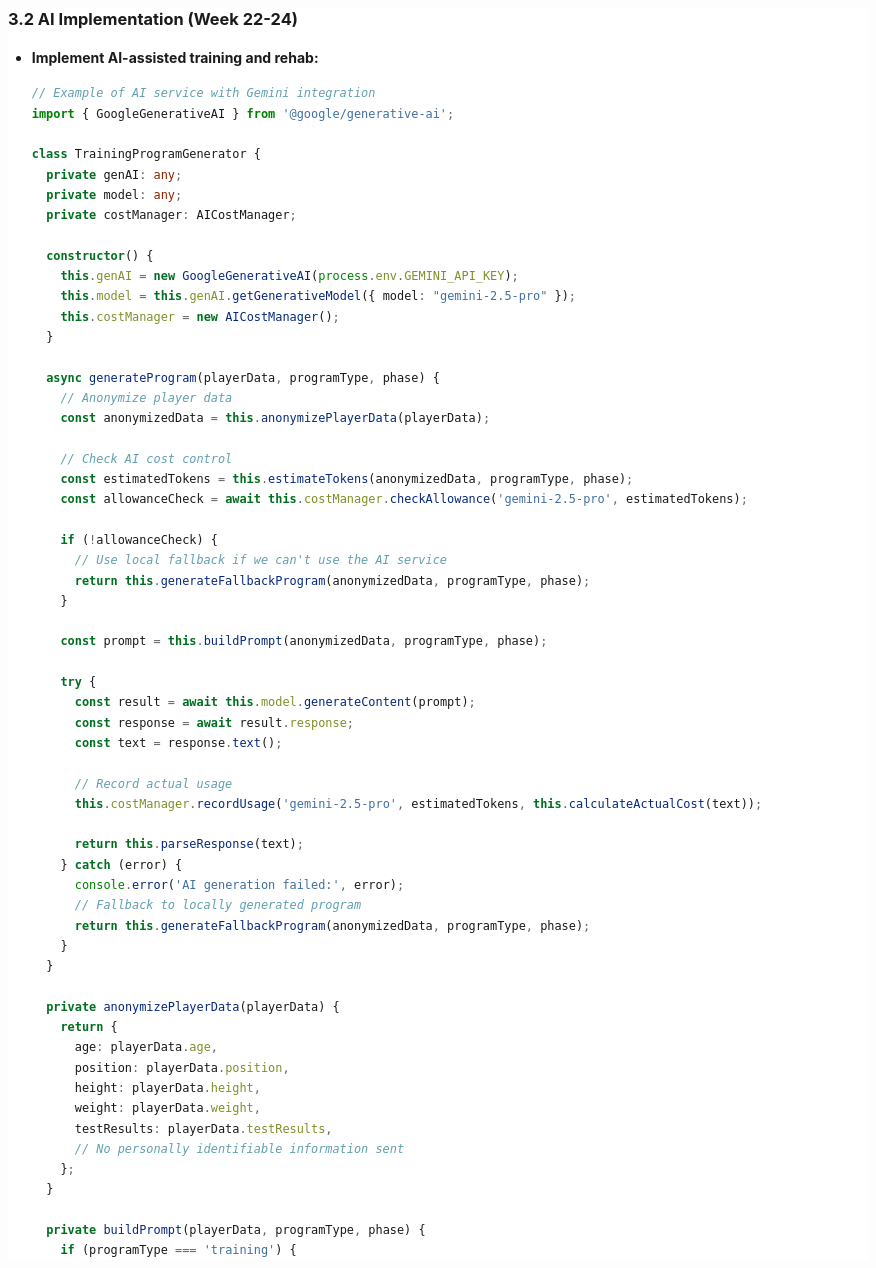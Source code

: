 ### 3.2 AI Implementation (Week 22-24)
- **Implement AI-assisted training and rehab:**
  ```typescript
  // Example of AI service with Gemini integration
  import { GoogleGenerativeAI } from '@google/generative-ai';

  class TrainingProgramGenerator {
    private genAI: any;
    private model: any;
    private costManager: AICostManager;
    
    constructor() {
      this.genAI = new GoogleGenerativeAI(process.env.GEMINI_API_KEY);
      this.model = this.genAI.getGenerativeModel({ model: "gemini-2.5-pro" });
      this.costManager = new AICostManager();
    }
    
    async generateProgram(playerData, programType, phase) {
      // Anonymize player data
      const anonymizedData = this.anonymizePlayerData(playerData);
      
      // Check AI cost control
      const estimatedTokens = this.estimateTokens(anonymizedData, programType, phase);
      const allowanceCheck = await this.costManager.checkAllowance('gemini-2.5-pro', estimatedTokens);
      
      if (!allowanceCheck) {
        // Use local fallback if we can't use the AI service
        return this.generateFallbackProgram(anonymizedData, programType, phase);
      }
      
      const prompt = this.buildPrompt(anonymizedData, programType, phase);
      
      try {
        const result = await this.model.generateContent(prompt);
        const response = await result.response;
        const text = response.text();
        
        // Record actual usage
        this.costManager.recordUsage('gemini-2.5-pro', estimatedTokens, this.calculateActualCost(text));
        
        return this.parseResponse(text);
      } catch (error) {
        console.error('AI generation failed:', error);
        // Fallback to locally generated program
        return this.generateFallbackProgram(anonymizedData, programType, phase);
      }
    }
    
    private anonymizePlayerData(playerData) {
      return {
        age: playerData.age,
        position: playerData.position,
        height: playerData.height,
        weight: playerData.weight,
        testResults: playerData.testResults,
        // No personally identifiable information sent
      };
    }
    
    private buildPrompt(playerData, programType, phase) {
      if (programType === 'training') {
  ```